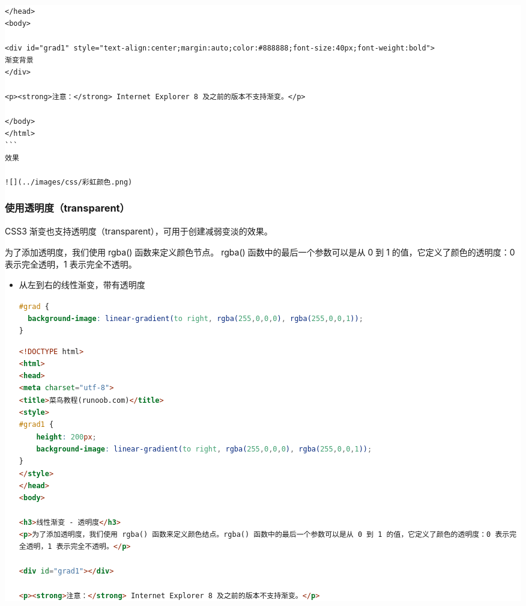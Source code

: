     </head>
    <body>

    <div id="grad1" style="text-align:center;margin:auto;color:#888888;font-size:40px;font-weight:bold">
    渐变背景
    </div>

    <p><strong>注意：</strong> Internet Explorer 8 及之前的版本不支持渐变。</p>

    </body>
    </html>
    ```
    效果
	
	![](../images/css/彩虹颜色.png)  

### 使用透明度（transparent）
CSS3 渐变也支持透明度（transparent），可用于创建减弱变淡的效果。

为了添加透明度，我们使用 rgba() 函数来定义颜色节点。
rgba() 函数中的最后一个参数可以是从 0 到 1 的值，它定义了颜色的透明度：0 表示完全透明，1 表示完全不透明。

* 从左到右的线性渐变，带有透明度
    ```css
    #grad {
      background-image: linear-gradient(to right, rgba(255,0,0,0), rgba(255,0,0,1));
    }
    ```

    ```html
    <!DOCTYPE html>
    <html>
    <head>
    <meta charset="utf-8"> 
    <title>菜鸟教程(runoob.com)</title> 
    <style>
    #grad1 {
        height: 200px;
        background-image: linear-gradient(to right, rgba(255,0,0,0), rgba(255,0,0,1));
    }
    </style>
    </head>
    <body>

    <h3>线性渐变 - 透明度</h3>
    <p>为了添加透明度，我们使用 rgba() 函数来定义颜色结点。rgba() 函数中的最后一个参数可以是从 0 到 1 的值，它定义了颜色的透明度：0 表示完全透明，1 表示完全不透明。</p>

    <div id="grad1"></div>

    <p><strong>注意：</strong> Internet Explorer 8 及之前的版本不支持渐变。</p>
